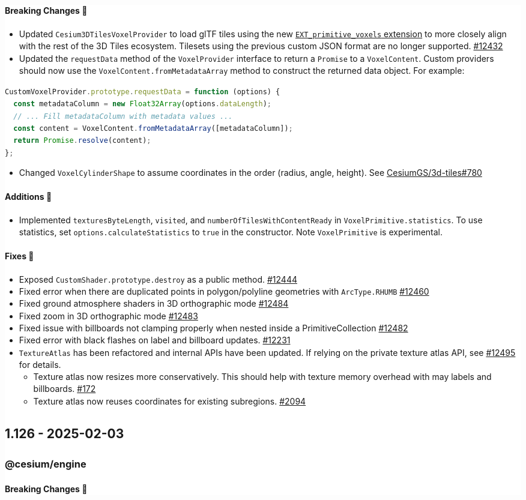 #### Breaking Changes :mega:

- Updated `Cesium3DTilesVoxelProvider` to load glTF tiles using the new [`EXT_primitive_voxels` extension](https://github.com/CesiumGS/glTF/pull/69) to more closely align with the rest of the 3D Tiles ecosystem. Tilesets using the previous custom JSON format are no longer supported. [#12432](https://github.com/CesiumGS/cesium/pull/12432)
- Updated the `requestData` method of the `VoxelProvider` interface to return a `Promise` to a `VoxelContent`. Custom providers should now use the `VoxelContent.fromMetadataArray` method to construct the returned data object. For example:

```js
CustomVoxelProvider.prototype.requestData = function (options) {
  const metadataColumn = new Float32Array(options.dataLength);
  // ... Fill metadataColumn with metadata values ...
  const content = VoxelContent.fromMetadataArray([metadataColumn]);
  return Promise.resolve(content);
};
```

- Changed `VoxelCylinderShape` to assume coordinates in the order (radius, angle, height). See [CesiumGS/3d-tiles#780](https://github.com/CesiumGS/3d-tiles/pull/780)

#### Additions :tada:

- Implemented `texturesByteLength`, `visited`, and `numberOfTilesWithContentReady` in `VoxelPrimitive.statistics`. To use statistics, set `options.calculateStatistics` to `true` in the constructor. Note `VoxelPrimitive` is experimental.

#### Fixes :wrench:

- Exposed `CustomShader.prototype.destroy` as a public method. [#12444](https://github.com/CesiumGS/cesium/issues/12444)
- Fixed error when there are duplicated points in polygon/polyline geometries with `ArcType.RHUMB` [#12460](https://github.com/CesiumGS/cesium/pull/12460)
- Fixed ground atmosphere shaders in 3D orthographic mode [#12484](https://github.com/CesiumGS/cesium/pull/12484)
- Fixed zoom in 3D orthographic mode [#12483](https://github.com/CesiumGS/cesium/pull/12483)
- Fixed issue with billboards not clamping properly when nested inside a PrimitiveCollection [#12482](https://github.com/CesiumGS/cesium/pull/12482)
- Fixed error with black flashes on label and billboard updates. [#12231](https://github.com/CesiumGS/cesium/issues/12231)
- `TextureAtlas` has been refactored and internal APIs have been updated. If relying on the private texture atlas API, see [#12495](https://github.com/CesiumGS/cesium/pull/12495) for details.
  - Texture atlas now resizes more conservatively. This should help with texture memory overhead with may labels and billboards. [#172](https://github.com/CesiumGS/cesium/issues/172)
  - Texture atlas now reuses coordinates for existing subregions. [#2094](https://github.com/CesiumGS/cesium/issues/2094)

## 1.126 - 2025-02-03

### @cesium/engine

#### Breaking Changes :mega:
